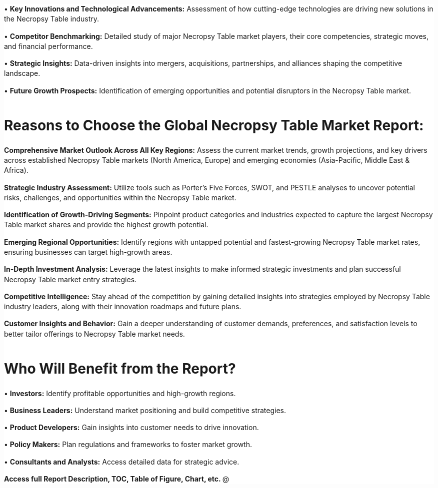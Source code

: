 • <strong>Key Innovations and Technological Advancements:</strong> Assessment of how cutting-edge technologies are driving new solutions in the Necropsy Table industry.

• <strong>Competitor Benchmarking:</strong> Detailed study of major Necropsy Table market players, their core competencies, strategic moves, and financial performance.

• <strong>Strategic Insights:</strong> Data-driven insights into mergers, acquisitions, partnerships, and alliances shaping the competitive landscape.

• <strong>Future Growth Prospects:</strong> Identification of emerging opportunities and potential disruptors in the Necropsy Table market.

# <strong>Reasons to Choose the Global Necropsy Table Market Report:</strong>

<strong>Comprehensive Market Outlook Across All Key Regions:</strong>
Assess the current market trends, growth projections, and key drivers across established Necropsy Table markets (North America, Europe) and emerging economies (Asia-Pacific, Middle East & Africa).

<strong>Strategic Industry Assessment:</strong>
Utilize tools such as Porter’s Five Forces, SWOT, and PESTLE analyses to uncover potential risks, challenges, and opportunities within the Necropsy Table market.

<strong>Identification of Growth-Driving Segments:</strong>
Pinpoint product categories and industries expected to capture the largest Necropsy Table market shares and provide the highest growth potential.

<strong>Emerging Regional Opportunities:</strong>
Identify regions with untapped potential and fastest-growing Necropsy Table market rates, ensuring businesses can target high-growth areas.

<strong>In-Depth Investment Analysis:</strong>
Leverage the latest insights to make informed strategic investments and plan successful Necropsy Table market entry strategies.

<strong>Competitive Intelligence:</strong>
Stay ahead of the competition by gaining detailed insights into strategies employed by Necropsy Table industry leaders, along with their innovation roadmaps and future plans.

<strong>Customer Insights and Behavior:</strong>
Gain a deeper understanding of customer demands, preferences, and satisfaction levels to better tailor offerings to Necropsy Table market needs.

# <strong>Who Will Benefit from the Report?</strong>

• <strong>Investors:</strong> Identify profitable opportunities and high-growth regions.

• <strong>Business Leaders:</strong> Understand market positioning and build competitive strategies.

• <strong>Product Developers:</strong> Gain insights into customer needs to drive innovation.

• <strong>Policy Makers:</strong> Plan regulations and frameworks to foster market growth.

• <strong>Consultants and Analysts:</strong> Access detailed data for strategic advice.
</ul>
<strong>Access full Report Description, TOC, Table of Figure, Chart, etc. </strong>@  <a href= style=color:#0000ff;></a></font>
